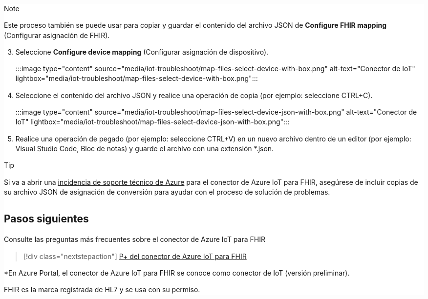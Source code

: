 > [!NOTE]
> Este proceso también se puede usar para copiar y guardar el contenido del archivo JSON de **Configure FHIR mapping** (Configurar asignación de FHIR).

3. Seleccione **Configure device mapping** (Configurar asignación de dispositivo).

    :::image type="content" source="media/iot-troubleshoot/map-files-select-device-with-box.png" alt-text="Conector de IoT" lightbox="media/iot-troubleshoot/map-files-select-device-with-box.png":::

4. Seleccione el contenido del archivo JSON y realice una operación de copia (por ejemplo: seleccione CTRL+C). 

   :::image type="content" source="media/iot-troubleshoot/map-files-select-device-json-with-box.png" alt-text="Conector de IoT" lightbox="media/iot-troubleshoot/map-files-select-device-json-with-box.png":::

5. Realice una operación de pegado (por ejemplo: seleccione CTRL+V) en un nuevo archivo dentro de un editor (por ejemplo: Visual Studio Code, Bloc de notas) y guarde el archivo con una extensión *.json.

> [!TIP]
> Si va a abrir una [incidencia de soporte técnico de Azure](https://azure.microsoft.com/support/create-ticket/) para el conector de Azure IoT para FHIR, asegúrese de incluir copias de su archivo JSON de asignación de conversión para ayudar con el proceso de solución de problemas.

## <a name="next-steps"></a>Pasos siguientes

Consulte las preguntas más frecuentes sobre el conector de Azure IoT para FHIR

>[!div class="nextstepaction"]
>[P+ del conector de Azure IoT para FHIR](fhir-faq.md#azure-iot-connector-for-fhir-preview)

*En Azure Portal, el conector de Azure IoT para FHIR se conoce como conector de IoT (versión preliminar).

FHIR es la marca registrada de HL7 y se usa con su permiso.
